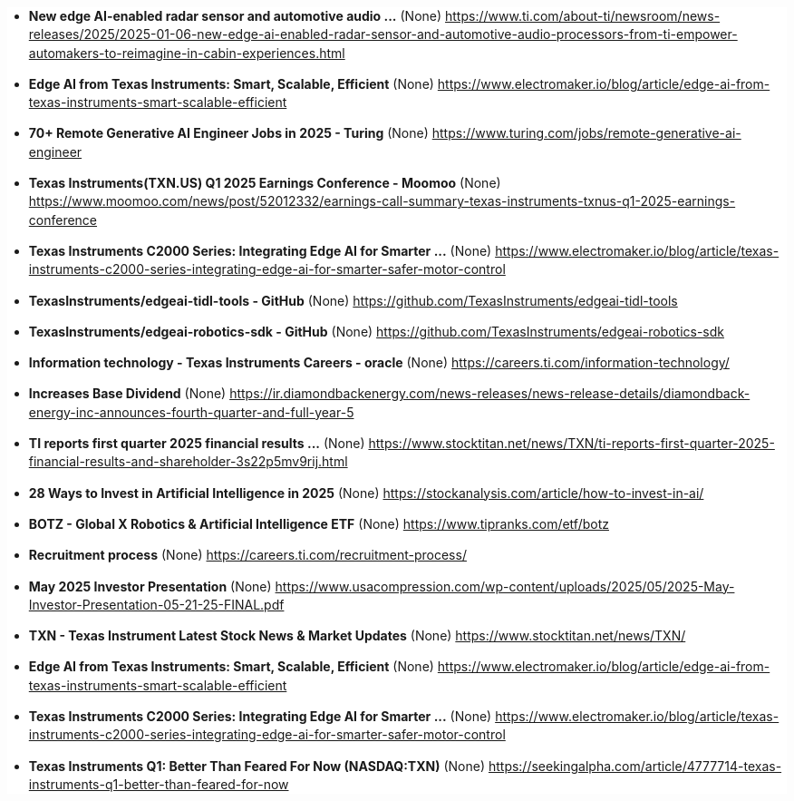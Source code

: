 - **New edge AI-enabled radar sensor and automotive audio ...** (None)
  https://www.ti.com/about-ti/newsroom/news-releases/2025/2025-01-06-new-edge-ai-enabled-radar-sensor-and-automotive-audio-processors-from-ti-empower-automakers-to-reimagine-in-cabin-experiences.html

- **Edge AI from Texas Instruments: Smart, Scalable, Efficient** (None)
  https://www.electromaker.io/blog/article/edge-ai-from-texas-instruments-smart-scalable-efficient

- **70+ Remote Generative AI Engineer Jobs in 2025 - Turing** (None)
  https://www.turing.com/jobs/remote-generative-ai-engineer

- **Texas Instruments(TXN.US) Q1 2025 Earnings Conference - Moomoo** (None)
  https://www.moomoo.com/news/post/52012332/earnings-call-summary-texas-instruments-txnus-q1-2025-earnings-conference

- **Texas Instruments C2000 Series: Integrating Edge AI for Smarter ...** (None)
  https://www.electromaker.io/blog/article/texas-instruments-c2000-series-integrating-edge-ai-for-smarter-safer-motor-control

- **TexasInstruments/edgeai-tidl-tools - GitHub** (None)
  https://github.com/TexasInstruments/edgeai-tidl-tools

- **TexasInstruments/edgeai-robotics-sdk - GitHub** (None)
  https://github.com/TexasInstruments/edgeai-robotics-sdk

- **Information technology - Texas Instruments Careers - oracle** (None)
  https://careers.ti.com/information-technology/

- **Increases Base Dividend** (None)
  https://ir.diamondbackenergy.com/news-releases/news-release-details/diamondback-energy-inc-announces-fourth-quarter-and-full-year-5

- **TI reports first quarter 2025 financial results ...** (None)
  https://www.stocktitan.net/news/TXN/ti-reports-first-quarter-2025-financial-results-and-shareholder-3s22p5mv9rij.html

- **28 Ways to Invest in Artificial Intelligence in 2025** (None)
  https://stockanalysis.com/article/how-to-invest-in-ai/

- **BOTZ - Global X Robotics & Artificial Intelligence ETF** (None)
  https://www.tipranks.com/etf/botz

- **Recruitment process** (None)
  https://careers.ti.com/recruitment-process/

- **May 2025 Investor Presentation** (None)
  https://www.usacompression.com/wp-content/uploads/2025/05/2025-May-Investor-Presentation-05-21-25-FINAL.pdf

- **TXN - Texas Instrument Latest Stock News & Market Updates** (None)
  https://www.stocktitan.net/news/TXN/

- **Edge AI from Texas Instruments: Smart, Scalable, Efficient** (None)
  https://www.electromaker.io/blog/article/edge-ai-from-texas-instruments-smart-scalable-efficient

- **Texas Instruments C2000 Series: Integrating Edge AI for Smarter ...** (None)
  https://www.electromaker.io/blog/article/texas-instruments-c2000-series-integrating-edge-ai-for-smarter-safer-motor-control

- **Texas Instruments Q1: Better Than Feared For Now (NASDAQ:TXN)** (None)
  https://seekingalpha.com/article/4777714-texas-instruments-q1-better-than-feared-for-now
